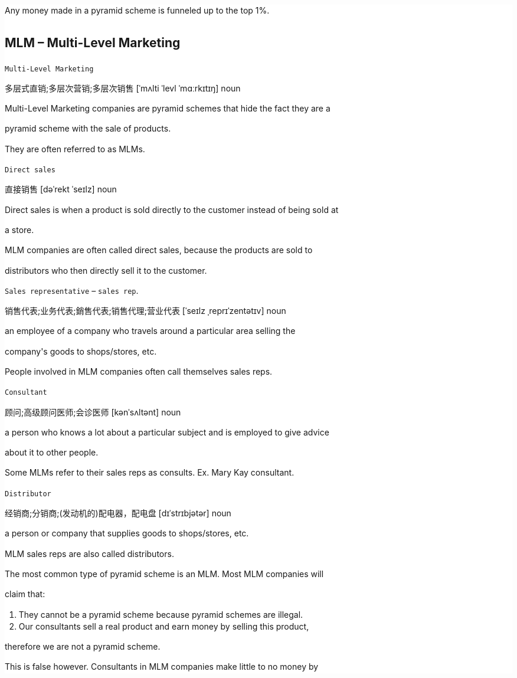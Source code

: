 Any money made in a pyramid scheme is funneled up to the top 1%. 

## MLM – Multi-Level Marketing

`Multi-Level Marketing`

多层式直销;多层次营销;多层次销售 [ˈmʌlti ˈlevl ˈmɑːrkɪtɪŋ] noun

Multi-Level Marketing companies are pyramid schemes that hide the fact they are a 

pyramid scheme with the sale of products. 

They are often referred to as MLMs. 

`Direct sales`

直接销售 [dəˈrekt ˈseɪlz] noun

Direct sales is when a product is sold directly to the customer instead of being sold at 

a store.

MLM companies are often called direct sales, because the products are sold to 

distributors who then directly sell it to the customer. 

`Sales representative` – `sales rep`. 

销售代表;业务代表;銷售代表;销售代理;营业代表 [ˈseɪlz ˌreprɪˈzentətɪv] noun

an employee of a company who travels around a particular area selling the 

company's goods to shops/stores, etc.

People involved in MLM companies often call themselves sales reps.

`Consultant`

顾问;高级顾问医师;会诊医师 [kənˈsʌltənt] noun

a person who knows a lot about a particular subject and is employed to give advice

about it to other people.

Some MLMs refer to their sales reps as consults. Ex. Mary Kay consultant. 

`Distributor`

经销商;分销商;(发动机的)配电器，配电盘 [dɪˈstrɪbjətər] noun

a person or company that supplies goods to shops/stores, etc.

MLM sales reps are also called distributors. 

The most common type of pyramid scheme is an MLM. Most MLM companies will 

claim that: 

1. They cannot be a pyramid scheme because pyramid schemes are illegal. 
2. Our consultants sell a real product and earn money by selling this product, 

therefore we are not a pyramid scheme. 

This is false however. Consultants in MLM companies make little to no money by 

